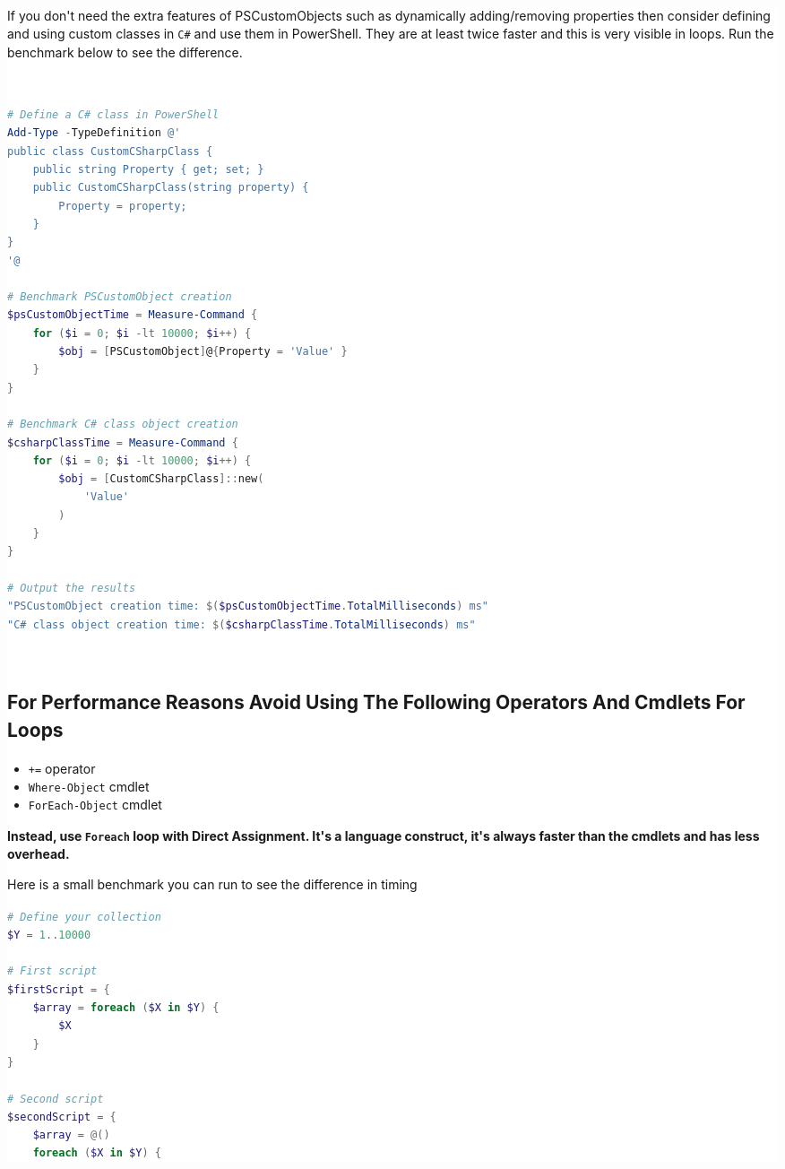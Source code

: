 If you don't need the extra features of PSCustomObjects such as dynamically adding/removing properties then consider defining and using custom classes in `C#` and use them in PowerShell. They are at least twice faster and this is very visible in loops. Run the benchmark below to see the difference.

<br>

```PowerShell
# Define a C# class in PowerShell
Add-Type -TypeDefinition @'
public class CustomCSharpClass {
    public string Property { get; set; }
    public CustomCSharpClass(string property) {
        Property = property;
    }
}
'@

# Benchmark PSCustomObject creation
$psCustomObjectTime = Measure-Command {
    for ($i = 0; $i -lt 10000; $i++) {
        $obj = [PSCustomObject]@{Property = 'Value' }
    }
}

# Benchmark C# class object creation
$csharpClassTime = Measure-Command {
    for ($i = 0; $i -lt 10000; $i++) {
        $obj = [CustomCSharpClass]::new(
            'Value'
        )
    }
}

# Output the results
"PSCustomObject creation time: $($psCustomObjectTime.TotalMilliseconds) ms"
"C# class object creation time: $($csharpClassTime.TotalMilliseconds) ms"
```

<br>

## For Performance Reasons Avoid Using The Following Operators And Cmdlets For Loops

- `+=` operator
- `Where-Object` cmdlet
- `ForEach-Object` cmdlet

**Instead, use `Foreach` loop with Direct Assignment. It's a language construct, it's always faster than the cmdlets and has less overhead.**

Here is a small benchmark you can run to see the difference in timing

```powershell
# Define your collection
$Y = 1..10000

# First script
$firstScript = {
    $array = foreach ($X in $Y) {
        $X
    }
}

# Second script
$secondScript = {
    $array = @()
    foreach ($X in $Y) {
```